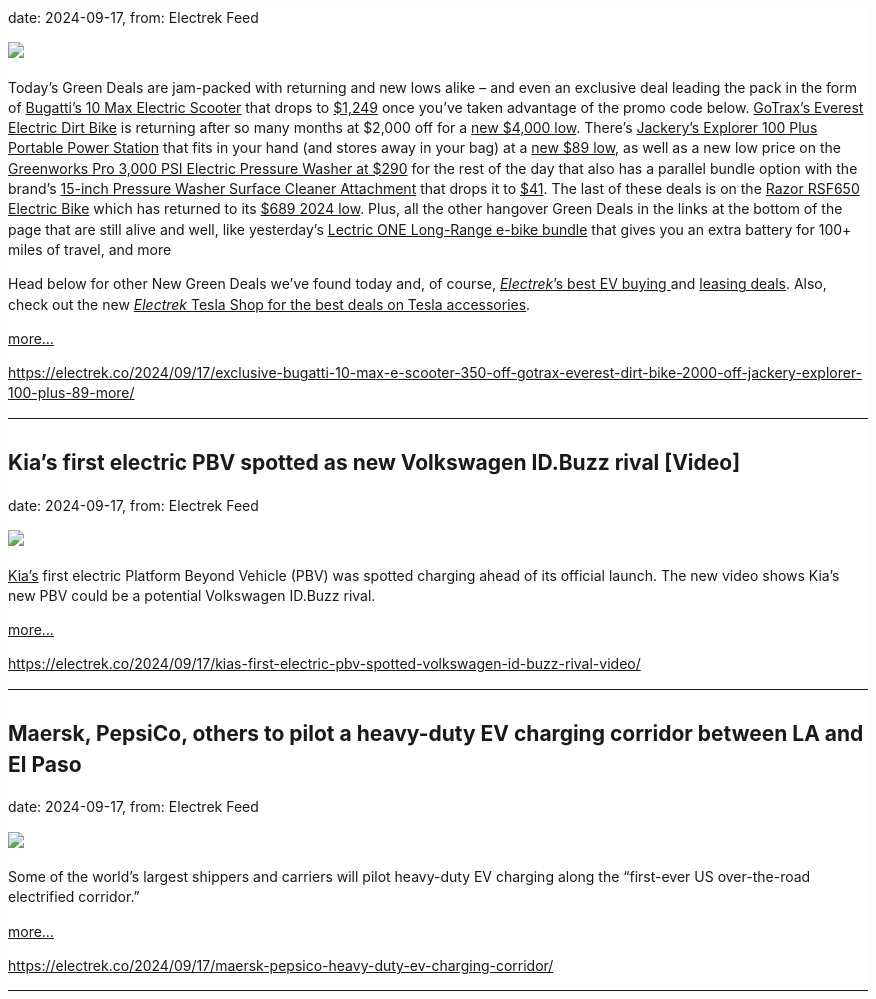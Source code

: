 date: 2024-09-17, from: Electrek Feed

<div class="feat-image"><img src="https://electrek.co/wp-content/uploads/sites/3/2024/09/Bugatti-10-Max-Electric-Scooter.png?w=1201" /></div><p>Today’s Green Deals are jam-packed with returning and new lows alike – and even an exclusive deal leading the pack in the form of <a href="https://9to5toys.com/2024/09/17/save-an-exclusive-350-on-bugattis-upgraded-10-max-electric-scooter-and-cruise-the-town-in-style-at-1249/">Bugatti’s 10 Max Electric Scooter</a> that drops to <a href="https://9to5toys.com/2024/09/17/save-an-exclusive-350-on-bugattis-upgraded-10-max-electric-scooter-and-cruise-the-town-in-style-at-1249/">$1,249</a> once you’ve taken advantage of the promo code below. <a href="https://9to5toys.com/2024/09/17/for-today-only-score-massive-2000-in-savings-on-gotraxs-everest-electric-dirt-bike-at-new-4000-low/">GoTrax’s Everest Electric Dirt Bike</a> is returning after so many months at $2,000 off for a <a href="https://9to5toys.com/2024/09/17/for-today-only-score-massive-2000-in-savings-on-gotraxs-everest-electric-dirt-bike-at-new-4000-low/">new $4,000 low</a>. There’s <a href="https://9to5toys.com/2024/09/16/jackerys-explorer-100-plus-99wh-31000mah-lifepo4-power-station-fits-in-your-hand-at-new-89-low-reg-149/">Jackery’s Explorer 100 Plus Portable Power Station</a> that fits in your hand (and stores away in your bag) at a <a href="https://9to5toys.com/2024/09/16/jackerys-explorer-100-plus-99wh-31000mah-lifepo4-power-station-fits-in-your-hand-at-new-89-low-reg-149/">new $89 low</a>, as well as a new low price on the <a href="https://9to5toys.com/2024/09/17/greenworks-pro-3000-psi-electric-pressure-washer-hits-new-290-low-160-off-plus-bundle-deals/">Greenworks Pro 3,000 PSI Electric Pressure Washer at $290</a> for the rest of the day that also has a parallel bundle option with the brand’s <a href="https://9to5toys.com/2024/09/17/greenworks-pro-3000-psi-electric-pressure-washer-hits-new-290-low-160-off-plus-bundle-deals/">15-inch Pressure Washer Surface Cleaner Attachment</a> that drops it to <a href="https://9to5toys.com/2024/09/17/greenworks-pro-3000-psi-electric-pressure-washer-hits-new-290-low-160-off-plus-bundle-deals/">$41</a>. The last of these deals is on the <a href="https://9to5toys.com/2024/09/16/ride-joyful-on-razors-rsf650-electric-mini-motorcycle-at-689-2024-low-reg-900/">Razor RSF650 Electric Bike</a> which has returned to its <a href="https://9to5toys.com/2024/09/16/ride-joyful-on-razors-rsf650-electric-mini-motorcycle-at-689-2024-low-reg-900/">$689 2024 low</a>. Plus, all the other hangover Green Deals in the links at the bottom of the page that are still alive and well, like yesterday’s <a href="https://9to5toys.com/2024/09/16/lectrics-one-long-range-e-bike-carries-you-100-miles-with-extra-battery-and-220-in-more-free-gear-at-2299/">Lectric ONE Long-Range e-bike bundle</a> that gives you an extra battery for 100+ miles of travel, and more</p>



<p>Head below for other New Green Deals we’ve found today and, of course, <a href="https://electrek.co/best-electric-vehicle-prices/"><em>Electrek</em>’s best EV buying </a>and <a href="https://electrek.co/best-electric-vehicle-leases/">leasing deals</a>. Also, check out the new <a href="https://electrek.co/shop/"><em>Electrek</em> Tesla Shop for the best deals on Tesla accessories</a>.</p>



 <a data-layer-pagetype="post" data-layer-postcategory="green-deals" data-layer-viewtype="unknown" data-post-id="380147" href="https://electrek.co/2024/09/17/exclusive-bugatti-10-max-e-scooter-350-off-gotrax-everest-dirt-bike-2000-off-jackery-explorer-100-plus-89-more/#more-380147" class="more-link">more…</a> 

<https://electrek.co/2024/09/17/exclusive-bugatti-10-max-e-scooter-350-off-gotrax-everest-dirt-bike-2000-off-jackery-explorer-100-plus-89-more/>

---

## Kia’s first electric PBV spotted as new Volkswagen ID.Buzz rival [Video]

date: 2024-09-17, from: Electrek Feed

<div class="feat-image"><img src="https://electrek.co/wp-content/uploads/sites/3/2024/07/Kia-electric-vans.jpeg?quality=82&#038;strip=all&#038;w=1400" /></div><p><a href="https://electrek.co/guides/kia/">Kia’s</a> first electric Platform Beyond Vehicle (PBV) was spotted charging ahead of its official launch. The new video shows Kia’s new PBV could be a potential Volkswagen ID.Buzz rival.</p>



 <a data-layer-pagetype="post" data-layer-postcategory="kia,kia-pbv" data-layer-viewtype="unknown" data-post-id="380134" href="https://electrek.co/2024/09/17/kias-first-electric-pbv-spotted-volkswagen-id-buzz-rival-video/#more-380134" class="more-link">more…</a> 

<https://electrek.co/2024/09/17/kias-first-electric-pbv-spotted-volkswagen-id-buzz-rival-video/>

---

## Maersk, PepsiCo, others to pilot a heavy-duty EV charging corridor between LA and El Paso

date: 2024-09-17, from: Electrek Feed

<div class="feat-image"><img src="https://electrek.co/wp-content/uploads/sites/3/2024/09/tesla-semi-electric-truck-pop-people-of-pepsico-stories_in-story-horizontal-images-1200x633-1.jpg?quality=82&#038;strip=all&#038;w=1200" /></div><p>Some of the world’s largest shippers and carriers will pilot heavy-duty EV charging along the “first-ever US over-the-road electrified corridor.”</p>



 <a data-layer-pagetype="post" data-layer-postcategory="california,electric-semi-truck,electric-truck,ev-charging,los-angeles,maersk,pepsico,tesla-semi,texas" data-layer-viewtype="unknown" data-post-id="380136" href="https://electrek.co/2024/09/17/maersk-pepsico-heavy-duty-ev-charging-corridor/#more-380136" class="more-link">more…</a> 

<https://electrek.co/2024/09/17/maersk-pepsico-heavy-duty-ev-charging-corridor/>

---
